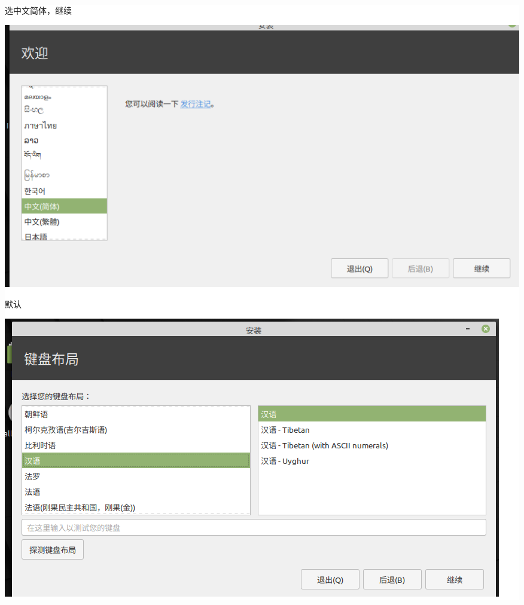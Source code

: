 选中文简体，继续

![image-20210812225916100](image/LinuxMint/image-20210812225916100.png)

默认

![image-20210812225946034](image/LinuxMint/image-20210812225946034.png)

